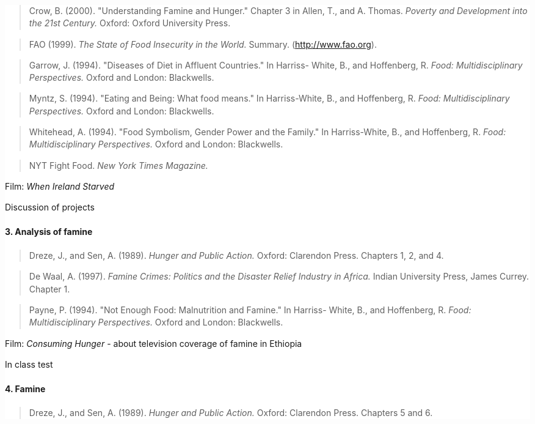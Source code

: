 >

> Crow, B. (2000). "Understanding Famine and Hunger." Chapter 3 in Allen, T.,
and A. Thomas. _Poverty and Development into the 21st Century._ Oxford: Oxford
University Press.

>

> FAO (1999). _The State of Food Insecurity in the World._ Summary.
(<http://www.fao.org>).

>

> Garrow, J. (1994). "Diseases of Diet in Affluent Countries." In Harriss-
White, B., and Hoffenberg, R. _Food: Multidisciplinary Perspectives._ Oxford
and London: Blackwells.

>

> Myntz, S. (1994). "Eating and Being: What food means." In Harriss-White, B.,
and Hoffenberg, R. _Food: Multidisciplinary Perspectives._ Oxford and London:
Blackwells.

>

> Whitehead, A. (1994). "Food Symbolism, Gender Power and the Family." In
Harriss-White, B., and Hoffenberg, R. _Food: Multidisciplinary Perspectives._
Oxford and London: Blackwells.

>

> NYT Fight Food. _New York Times Magazine._

Film: _When Ireland Starved_

Discussion of projects

#### 3\. Analysis of famine

> Dreze, J., and Sen, A. (1989). _Hunger and Public Action._ Oxford: Clarendon
Press. Chapters 1, 2, and 4.

>

> De Waal, A. (1997). _Famine Crimes: Politics and the Disaster Relief
Industry in Africa._ Indian University Press, James Currey. Chapter 1.

>

> Payne, P. (1994). "Not Enough Food: Malnutrition and Famine." In Harriss-
White, B., and Hoffenberg, R. _Food: Multidisciplinary Perspectives._ Oxford
and London: Blackwells.

Film: _Consuming Hunger_ \- about television coverage of famine in Ethiopia

In class test

#### 4\. Famine

> Dreze, J., and Sen, A. (1989). _Hunger and Public Action._ Oxford: Clarendon
Press. Chapters 5 and 6.

